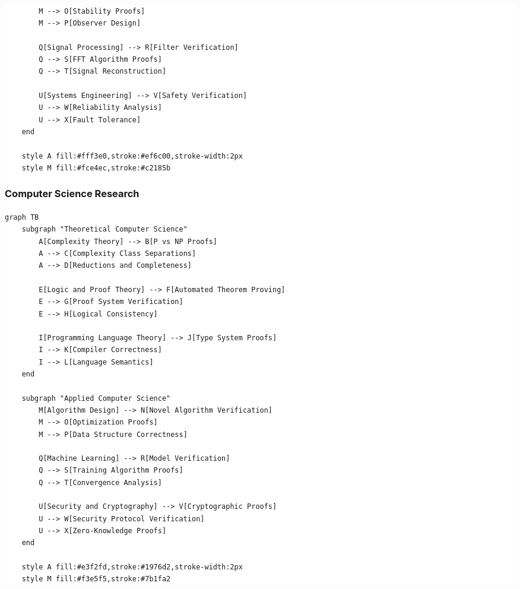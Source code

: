 ```mermaid
        M --> O[Stability Proofs]
        M --> P[Observer Design]

        Q[Signal Processing] --> R[Filter Verification]
        Q --> S[FFT Algorithm Proofs]
        Q --> T[Signal Reconstruction]

        U[Systems Engineering] --> V[Safety Verification]
        U --> W[Reliability Analysis]
        U --> X[Fault Tolerance]
    end

    style A fill:#fff3e0,stroke:#ef6c00,stroke-width:2px
    style M fill:#fce4ec,stroke:#c2185b
```

### Computer Science Research
```mermaid
graph TB
    subgraph "Theoretical Computer Science"
        A[Complexity Theory] --> B[P vs NP Proofs]
        A --> C[Complexity Class Separations]
        A --> D[Reductions and Completeness]

        E[Logic and Proof Theory] --> F[Automated Theorem Proving]
        E --> G[Proof System Verification]
        E --> H[Logical Consistency]

        I[Programming Language Theory] --> J[Type System Proofs]
        I --> K[Compiler Correctness]
        I --> L[Language Semantics]
    end

    subgraph "Applied Computer Science"
        M[Algorithm Design] --> N[Novel Algorithm Verification]
        M --> O[Optimization Proofs]
        M --> P[Data Structure Correctness]

        Q[Machine Learning] --> R[Model Verification]
        Q --> S[Training Algorithm Proofs]
        Q --> T[Convergence Analysis]

        U[Security and Cryptography] --> V[Cryptographic Proofs]
        U --> W[Security Protocol Verification]
        U --> X[Zero-Knowledge Proofs]
    end

    style A fill:#e3f2fd,stroke:#1976d2,stroke-width:2px
    style M fill:#f3e5f5,stroke:#7b1fa2
```
